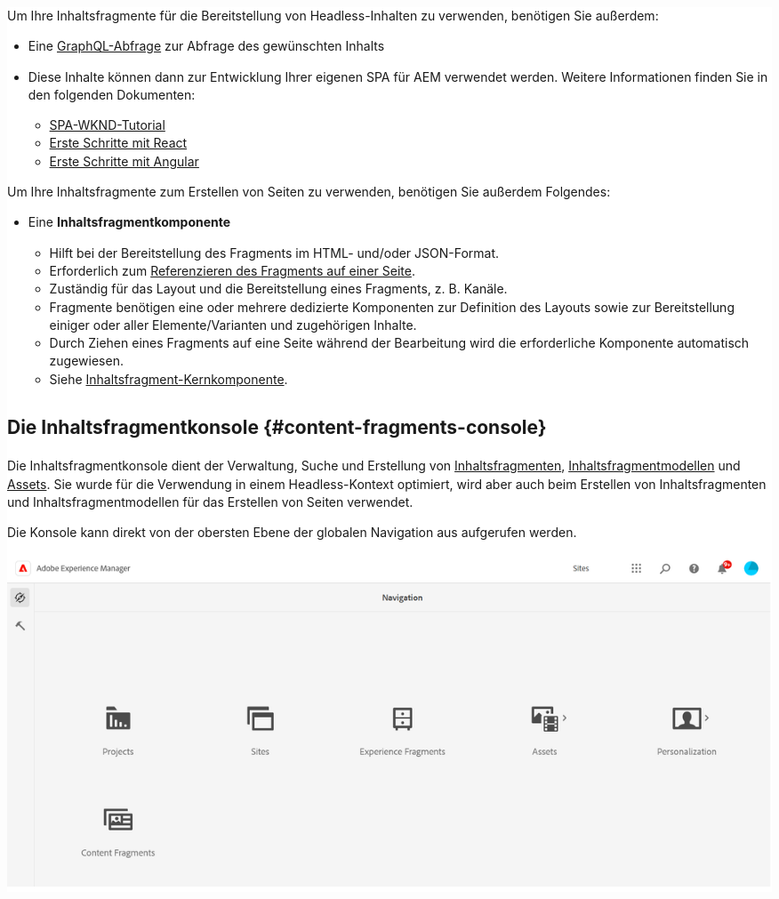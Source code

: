 Um Ihre Inhaltsfragmente für die Bereitstellung von Headless-Inhalten zu verwenden, benötigen Sie außerdem:

* Eine [GraphQL-Abfrage](/help/headless/graphql-api/content-fragments.md) zur Abfrage des gewünschten Inhalts
* Diese Inhalte können dann zur Entwicklung Ihrer eigenen SPA für AEM verwendet werden. Weitere Informationen finden Sie in den folgenden Dokumenten:

   * [SPA-WKND-Tutorial](/help/implementing/developing/hybrid/wknd-tutorial.md)
   * [Erste Schritte mit React](/help/implementing/developing/hybrid/getting-started-react.md)
   * [Erste Schritte mit Angular](/help/implementing/developing/hybrid/getting-started-angular.md)

Um Ihre Inhaltsfragmente zum Erstellen von Seiten zu verwenden, benötigen Sie außerdem Folgendes:

* Eine **Inhaltsfragmentkomponente**

   * Hilft bei der Bereitstellung des Fragments im HTML- und/oder JSON-Format.
   * Erforderlich zum [Referenzieren des Fragments auf einer Seite](/help/sites-cloud/authoring/fragments/content-fragments.md).
   * Zuständig für das Layout und die Bereitstellung eines Fragments, z. B. Kanäle.
   * Fragmente benötigen eine oder mehrere dedizierte Komponenten zur Definition des Layouts sowie zur Bereitstellung einiger oder aller Elemente/Varianten und zugehörigen Inhalte.
   * Durch Ziehen eines Fragments auf eine Seite während der Bearbeitung wird die erforderliche Komponente automatisch zugewiesen.
   * Siehe [Inhaltsfragment-Kernkomponente](https://experienceleague.adobe.com/docs/experience-manager-core-components/using/wcm-components/content-fragment-component.html?lang=de).

## Die Inhaltsfragmentkonsole {#content-fragments-console}

Die Inhaltsfragmentkonsole dient der Verwaltung, Suche und Erstellung von [Inhaltsfragmenten](/help/sites-cloud/administering/content-fragments/managing.md), [Inhaltsfragmentmodellen](/help/sites-cloud/administering/content-fragments/managing-content-fragment-models.md) und [Assets](/help/sites-cloud/administering/content-fragments/assets-content-fragments-console.md). Sie wurde für die Verwendung in einem Headless-Kontext optimiert, wird aber auch beim Erstellen von Inhaltsfragmenten und Inhaltsfragmentmodellen für das Erstellen von Seiten verwendet.

Die Konsole kann direkt von der obersten Ebene der globalen Navigation aus aufgerufen werden.

![Globale Navigation – Inhaltsfragmentkonsole](assets/cf-managing-global-navigation.png)
